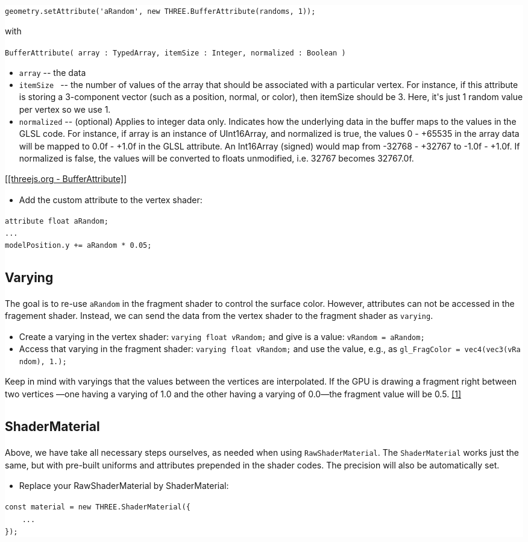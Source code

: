 ```
geometry.setAttribute('aRandom', new THREE.BufferAttribute(randoms, 1));
```

with 

```
BufferAttribute( array : TypedArray, itemSize : Integer, normalized : Boolean )
```

* `array` -- the data
* `itemSize ` -- the number of values of the array that should be associated with a particular vertex. For instance, if this attribute is storing a 3-component vector (such as a position, normal, or color), then itemSize should be 3. Here, it's just 1 random value per vertex so we use 1.
* `normalized` -- (optional) Applies to integer data only. Indicates how the underlying data in the buffer maps to the values in the GLSL code. For instance, if array is an instance of UInt16Array, and normalized is true, the values 0 - +65535 in the array data will be mapped to 0.0f - +1.0f in the GLSL attribute. An Int16Array (signed) would map from -32768 - +32767 to -1.0f - +1.0f. If normalized is false, the values will be converted to floats unmodified, i.e. 32767 becomes 32767.0f. 

[[[threejs.org - BufferAttribute]](https://threejs.org/docs/#api/en/core/BufferAttribute)]

* Add the custom attribute to the vertex shader:
```
attribute float aRandom;
...
modelPosition.y += aRandom * 0.05;
```

## Varying 


The goal is to re-use `aRandom` in the fragment shader to control the surface color. However, attributes can not be accessed in the fragement shader. Instead, we can send the data from the vertex shader to the fragment shader as `varying`.

* Create a varying in the vertex shader: `varying float vRandom;` and give is a value: `vRandom = aRandom;`
* Access that varying in the fragment shader: `varying float vRandom;` and use the value, e.g., as `gl_FragColor = vec4(vec3(vRandom), 1.);` 

Keep in mind with varyings that the values between the vertices are interpolated. If the GPU is drawing a fragment right between two vertices —one having a varying of 1.0 and the other having a varying of 0.0—the fragment value will be 0.5. [[1]](https://threejs-journey.com/lessons/shaders)


## ShaderMaterial 

Above, we have take all necessary steps ourselves, as needed when using `RawShaderMaterial`. The `ShaderMaterial` works just the same, but with pre-built uniforms and attributes prepended in the shader codes. The precision will also be automatically set. 

* Replace your RawShaderMaterial by ShaderMaterial:

```
const material = new THREE.ShaderMaterial({
    ...
});
```
